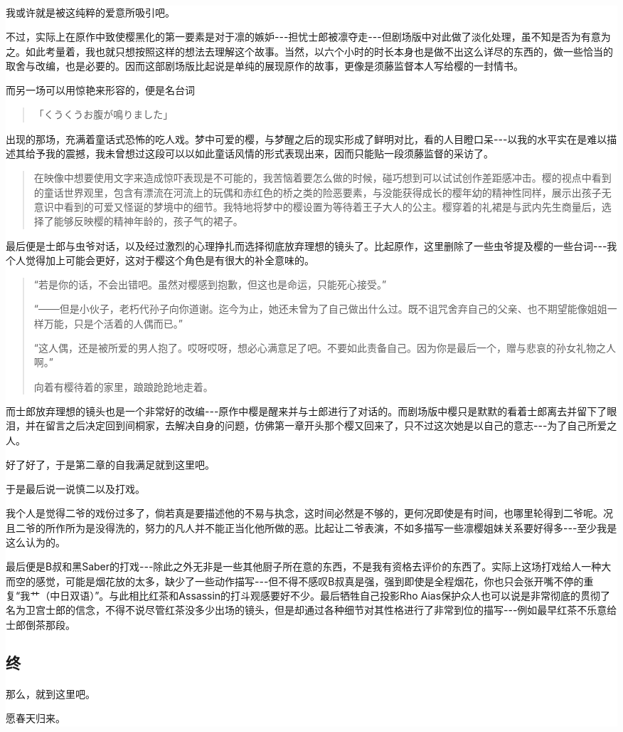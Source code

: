 我或许就是被这纯粹的爱意所吸引吧。

不过，实际上在原作中致使樱黑化的第一要素是对于凛的嫉妒---担忧士郎被凛夺走---但剧场版中对此做了淡化处理，虽不知是否为有意为之。如此考量着，我也就只想按照这样的想法去理解这个故事。当然，以六个小时的时长本身也是做不出这么详尽的东西的，做一些恰当的取舍与改编，也是必要的。因而这部剧场版比起说是单纯的展现原作的故事，更像是须藤监督本人写给樱的一封情书。

而另一场可以用惊艳来形容的，便是名台词

> 「くうくうお腹が鳴りました」

出现的那场，充满着童话式恐怖的吃人戏。梦中可爱的樱，与梦醒之后的现实形成了鲜明对比，看的人目瞪口呆---以我的水平实在是难以描述其给予我的震撼，我未曾想过这段可以以如此童话风情的形式表现出来，因而只能贴一段须藤监督的采访了。

> 在映像中想要使用文字来造成惊吓表现是不可能的，我苦恼着要怎么做的时候，碰巧想到可以试试创作差距感冲击。樱的视点中看到的童话世界观里，包含有漂流在河流上的玩偶和赤红色的桥之类的险恶要素，与没能获得成长的樱年幼的精神性同样，展示出孩子无意识中看到的可爱又怪诞的梦境中的细节。我特地将梦中的樱设置为等待着王子大人的公主。樱穿着的礼裙是与武内先生商量后，选择了能够反映樱的精神年龄的，孩子气的裙子。

最后便是士郎与虫爷对话，以及经过激烈的心理挣扎而选择彻底放弃理想的镜头了。比起原作，这里删除了一些虫爷提及樱的一些台词---我个人觉得加上可能会更好，这对于樱这个角色是有很大的补全意味的。

> “若是你的话，不会出错吧。虽然对樱感到抱歉，但这也是命运，只能死心接受。”
> 
> “───但是小伙子，老朽代孙子向你道谢。迄今为止，她还未曾为了自己做出什么过。既不诅咒舍弃自己的父亲、也不期望能像姐姐一样万能，只是个活着的人偶而已。”
> 
> “这人偶，还是被所爱的男人抱了。哎呀哎呀，想必心满意足了吧。不要如此责备自己。因为你是最后一个，赠与悲哀的孙女礼物之人啊。”
> 
> 向着有樱待着的家里，踉踉跄跄地走着。

而士郎放弃理想的镜头也是一个非常好的改编---原作中樱是醒来并与士郎进行了对话的。而剧场版中樱只是默默的看着士郎离去并留下了眼泪，并在留言之后决定回到间桐家，去解决自身的问题，仿佛第一章开头那个樱又回来了，只不过这次她是以自己的意志---为了自己所爱之人。

好了好了，于是第二章的自我满足就到这里吧。

于是最后说一说慎二以及打戏。

我个人是觉得二爷的戏份过多了，倘若真是要描述他的不易与执念，这时间必然是不够的，更何况即使是有时间，也哪里轮得到二爷呢。况且二爷的所作所为是没得洗的，努力的凡人并不能正当化他所做的恶。比起让二爷表演，不如多描写一些凛樱姐妹关系要好得多---至少我是这么认为的。

最后便是B叔和黑Saber的打戏---除此之外无非是一些其他厨子所在意的东西，不是我有资格去评价的东西了。实际上这场打戏给人一种大而空的感觉，可能是烟花放的太多，缺少了一些动作描写---但不得不感叹B叔真是强，强到即使是全程烟花，你也只会张开嘴不停的重复“我艹（中日双语）”。与此相比红茶和Assassin的打斗观感要好不少。最后牺牲自己投影Rho Aias保护众人也可以说是非常彻底的贯彻了名为卫宫士郎的信念，不得不说尽管红茶没多少出场的镜头，但是却通过各种细节对其性格进行了非常到位的描写---例如最早红茶不乐意给士郎倒茶那段。

## **终**
那么，就到这里吧。

愿春天归来。